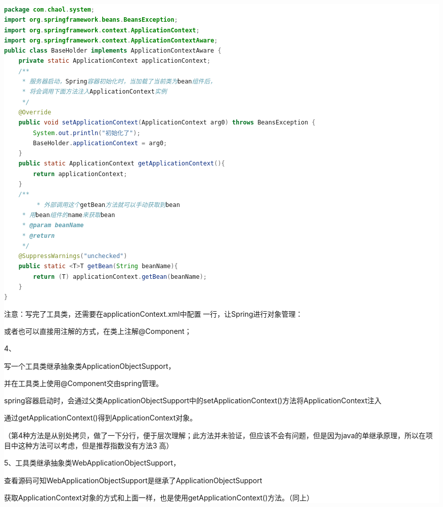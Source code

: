 ```java
package com.chaol.system;
import org.springframework.beans.BeansException;
import org.springframework.context.ApplicationContext;
import org.springframework.context.ApplicationContextAware;
public class BaseHolder implements ApplicationContextAware {
	private static ApplicationContext applicationContext;
	/**
	 * 服务器启动，Spring容器初始化时，当加载了当前类为bean组件后，
	 * 将会调用下面方法注入ApplicationContext实例
	 */
	@Override
	public void setApplicationContext(ApplicationContext arg0) throws BeansException {
		System.out.println("初始化了");
		BaseHolder.applicationContext = arg0;
	}
	public static ApplicationContext getApplicationContext(){
		return applicationContext;
	}
	/**
         * 外部调用这个getBean方法就可以手动获取到bean
	 * 用bean组件的name来获取bean
	 * @param beanName
	 * @return
	 */
	@SuppressWarnings("unchecked")
	public static <T>T getBean(String beanName){
		return (T) applicationContext.getBean(beanName);
	}
}
```

 注意：写完了工具类，还需要在applicationContext.xml中配置 一行，让Spring进行对象管理：

<bean id="baseHolder" class="com.chaol.system.BaseHolder" lazy-init="false" />  或者也可以直接用注解的方式，在类上注解@Component；

 

4、

  写一个工具类继承抽象类ApplicationObjectSupport，

  并在工具类上使用@Component交由spring管理。

  spring容器启动时，会通过父类ApplicationObjectSupport中的setApplicationContext()方法将ApplicationContext注入

  通过getApplicationContext()得到ApplicationContext对象。

（第4种方法是从别处拷贝，做了一下分行，便于层次理解；此方法并未验证，但应该不会有问题，但是因为java的单继承原理，所以在项目中这种方法可以考虑，但是推荐指数没有方法3 高）

 

5、工具类继承抽象类WebApplicationObjectSupport，

   查看源码可知WebApplicationObjectSupport是继承了ApplicationObjectSupport

   获取ApplicationContext对象的方式和上面一样，也是使用getApplicationContext()方法。（同上）
